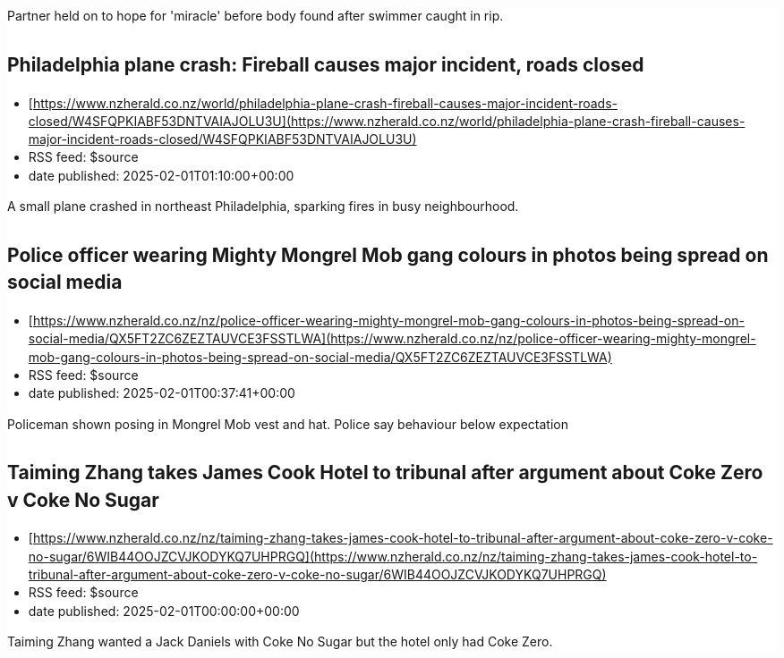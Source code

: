 Partner held on to hope for 'miracle' before body found after swimmer caught in rip.

## Philadelphia plane crash: Fireball causes major incident, roads closed
 - [https://www.nzherald.co.nz/world/philadelphia-plane-crash-fireball-causes-major-incident-roads-closed/W4SFQPKIABF53DNTVAIAJOLU3U](https://www.nzherald.co.nz/world/philadelphia-plane-crash-fireball-causes-major-incident-roads-closed/W4SFQPKIABF53DNTVAIAJOLU3U)
 - RSS feed: $source
 - date published: 2025-02-01T01:10:00+00:00

A small plane crashed in northeast Philadelphia, sparking fires in busy neighbourhood.

## Police officer wearing Mighty Mongrel Mob gang colours in photos being spread on social media
 - [https://www.nzherald.co.nz/nz/police-officer-wearing-mighty-mongrel-mob-gang-colours-in-photos-being-spread-on-social-media/QX5FT2ZC6ZEZTAUVCE3FSSTLWA](https://www.nzherald.co.nz/nz/police-officer-wearing-mighty-mongrel-mob-gang-colours-in-photos-being-spread-on-social-media/QX5FT2ZC6ZEZTAUVCE3FSSTLWA)
 - RSS feed: $source
 - date published: 2025-02-01T00:37:41+00:00

Policeman shown posing in Mongrel Mob vest and hat. Police say behaviour below expectation

## Taiming Zhang takes James Cook Hotel to tribunal after argument about Coke Zero v Coke No Sugar
 - [https://www.nzherald.co.nz/nz/taiming-zhang-takes-james-cook-hotel-to-tribunal-after-argument-about-coke-zero-v-coke-no-sugar/6WIB44OOJZCVJKODYKQ7UHPRGQ](https://www.nzherald.co.nz/nz/taiming-zhang-takes-james-cook-hotel-to-tribunal-after-argument-about-coke-zero-v-coke-no-sugar/6WIB44OOJZCVJKODYKQ7UHPRGQ)
 - RSS feed: $source
 - date published: 2025-02-01T00:00:00+00:00

Taiming Zhang wanted a Jack Daniels with Coke No Sugar but the hotel only had Coke Zero.

